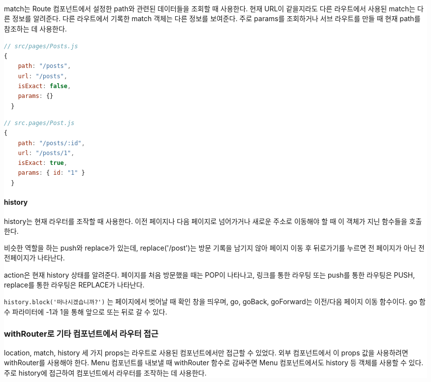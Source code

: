 match는 Route 컴포넌트에서 설정한 path와 관련된 데이터들을 조회할 때 사용한다. 현재 URL이 같을지라도 다른 라우트에서 사용된 match는 다른 정보를 알려준다. 다른 라우트에서 기록한 match 객체는 다른 정보를 보여준다. 주로 params를 조회하거나 서브 라우트를 만들 때 현재 path를 참조하는 데 사용한다.

```js
// src/pages/Posts.js
{
    path: "/posts",
    url: "/posts",
    isExact: false,
    params: {}
  }
```

```js
// src.pages/Post.js
{
    path: "/posts/:id",
    url: "/posts/1",
    isExact: true,
    params: { id: "1" }
  }
```

#### history

history는 현재 라우터를 조작할 때 사용한다. 이전 페이지나 다음 페이지로 넘어가거나 새로운 주소로 이동해야 할 때 이 객체가 지닌 함수들을 호출한다.

비슷한 역할을 하는 push와 replace가 있는데, replace('/post')는 방문 기록을 남기지 않아 페이지 이동 후 뒤로가기를 누르면 전 페이지가 아닌 전전페이지가 나타난다.

action은 현재 history 상태를 알려준다. 페이지를 처음 방문했을 때는 POP이 나타나고, 링크를 통한 라우팅 또는 push를 통한 라우팅은 PUSH, replace를 통한 라우팅은 REPLACE가 나타난다.

`history.block('떠나시겠습니까?')` 는 페이지에서 벗어날 때 확인 창을 띄우며, go, goBack, goForward는 이전/다음 페이지 이동 함수이다. go 함수 파라미터에 -1과 1을 통해 앞으로 또는 뒤로 갈 수 있다.


### withRouter로 기타 컴포넌트에서 라우터 접근

location, match, history 세 가지 props는 라우트로 사용된 컴포넌트에서만 접근할 수 있었다. 외부 컴포넌트에서 이 props 값을 사용하려면 withRouter를 사용해야 한다. Menu 컴포넌트를 내보낼 때 withRouter 함수로 감싸주면 Menu 컴포넌트에서도 history 등 객체를 사용할 수 있다. 주로 history에 접근하여 컴포넌트에서 라우터를 조작하는 데 사용한다.
